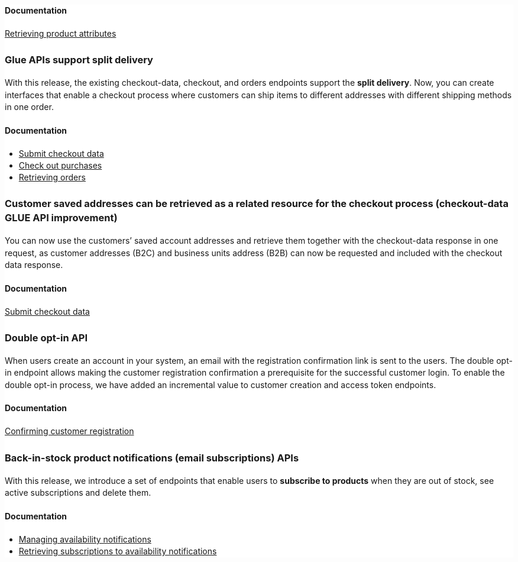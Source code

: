 #### Documentation

[Retrieving product attributes](/docs/scos/dev/glue-api-guides/202108.0/managing-products/retrieving-product-attributes.html)

### Glue APIs support split delivery

With this release, the existing checkout-data, checkout, and orders endpoints support the **split delivery**. Now, you can create interfaces that enable a checkout process where customers can ship items to different addresses with different shipping methods in one order.

#### Documentation

* [Submit checkout data](/docs/pbc/all/cart-and-checkout/manage-using-glue-api/check-out/submit-checkout-data.html)
* [Check out purchases](/docs/scos/dev/glue-api-guides/202108.0/checking-out/checking-out-purchases.html)
* [Retrieving orders](/docs/scos/dev/glue-api-guides/202108.0/retrieving-orders.html)

### Customer saved addresses can be retrieved as a related resource for the checkout process (checkout-data GLUE API improvement)

You can now use the customers’ saved account addresses and retrieve them together with the checkout-data response in one request, as customer addresses (B2C) and business units address (B2B) can now be requested and included with the checkout data response.

#### Documentation

[Submit checkout data](/docs/pbc/all/cart-and-checkout/manage-using-glue-api/check-out/submit-checkout-data.html)

### Double opt-in API

When users create an account in your system, an email with the registration confirmation link is sent to the users. The double opt-in endpoint allows making the customer registration confirmation a prerequisite for the successful customer login.
To enable the double opt-in process, we have added an incremental value to customer creation and access token endpoints.

#### Documentation

[Confirming customer registration](/docs/scos/dev/glue-api-guides/202108.0/managing-customers/confirming-customer-registration.html)

### Back-in-stock product notifications (email subscriptions) APIs

With this release, we introduce a set of endpoints that enable users to **subscribe to products** when they are out of stock, see active subscriptions and delete them.

#### Documentation

* [Managing availability notifications](/docs/scos/dev/glue-api-guides/202108.0/managing-products/managing-availability-notifications/managing-availability-notifications.html)
* [Retrieving subscriptions to availability notifications](/docs/scos/dev/glue-api-guides/202108.0/managing-products/managing-availability-notifications/retrieving-subscriptions-to-availability-notifications.html)
